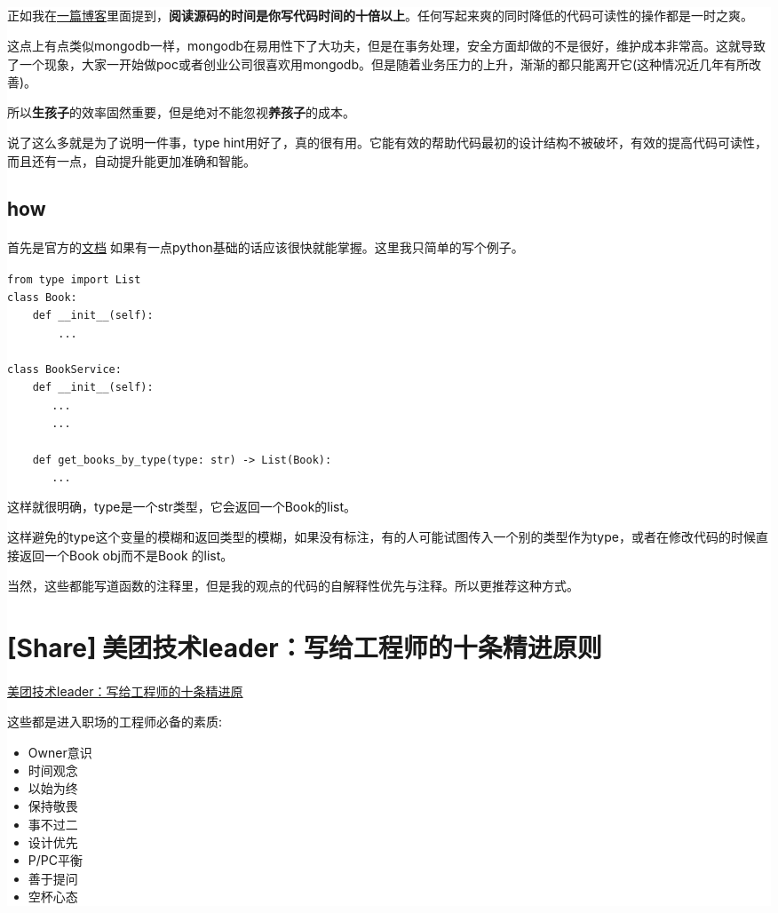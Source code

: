 正如我在[一篇博客](https://xionchen.github.io/2017/09/10/how-to-name-varible/)里面提到，**阅读源码的时间是你写代码时间的十倍以上**。任何写起来爽的同时降低的代码可读性的操作都是一时之爽。

这点上有点类似mongodb一样，mongodb在易用性下了大功夫，但是在事务处理，安全方面却做的不是很好，维护成本非常高。这就导致了一个现象，大家一开始做poc或者创业公司很喜欢用mongodb。但是随着业务压力的上升，渐渐的都只能离开它(这种情况近几年有所改善)。

所以**生孩子**的效率固然重要，但是绝对不能忽视**养孩子**的成本。

说了这么多就是为了说明一件事，type hint用好了，真的很有用。它能有效的帮助代码最初的设计结构不被破坏，有效的提高代码可读性，而且还有一点，自动提升能更加准确和智能。

## how

首先是官方的[文档](https://docs.python.org/3/library/typing.html)
如果有一点python基础的话应该很快就能掌握。这里我只简单的写个例子。

```
from type import List
class Book:
    def __init__(self):
        ...

class BookService:
    def __init__(self):
       ...
       ...
    
    def get_books_by_type(type: str) -> List(Book):
       ...

```
这样就很明确，type是一个str类型，它会返回一个Book的list。

这样避免的type这个变量的模糊和返回类型的模糊，如果没有标注，有的人可能试图传入一个别的类型作为type，或者在修改代码的时候直接返回一个Book obj而不是Book 的list。

当然，这些都能写道函数的注释里，但是我的观点的代码的自解释性优先与注释。所以更推荐这种方式。

# [Share] 美团技术leader：写给工程师的十条精进原则

[美团技术leader：写给工程师的十条精进原](https://mp.weixin.qq.com/s?__biz=MzI2MTIzMzY3Mw==&mid=2247486912&idx=1&sn=b71bbaab558745a3658171ad205ac148&chksm=ea5cc0a6dd2b49b01f4735343633cbc32642e6b6ea85be094faf566d292da64fde04b1f55b67&mpshare=1&scene=1&srcid=11175R3J4PqrFn3XGcTpJnBU&pass_ticket=Fj91IQqnz1DbIoqdo%2Bm7aT0dkonybsX2Ekd3flay5U58%2BgUjR%2BlDBsbDa2QsvOlb#rd)


这些都是进入职场的工程师必备的素质:
- Owner意识
- 时间观念
- 以始为终
- 保持敬畏
- 事不过二
- 设计优先
- P/PC平衡
- 善于提问
- 空杯心态